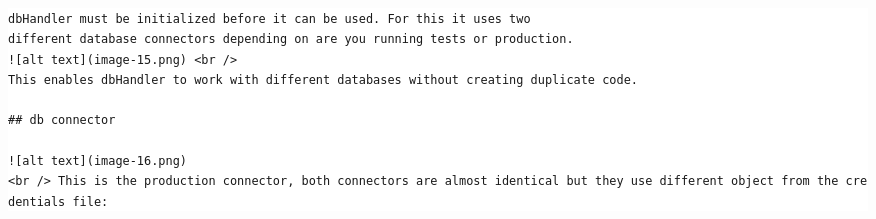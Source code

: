     dbHandler must be initialized before it can be used. For this it uses two
    different database connectors depending on are you running tests or production.
    ![alt text](image-15.png) <br />
    This enables dbHandler to work with different databases without creating duplicate code.

    ## db connector

    ![alt text](image-16.png)
    <br /> This is the production connector, both connectors are almost identical but they use different object from the credentials file: